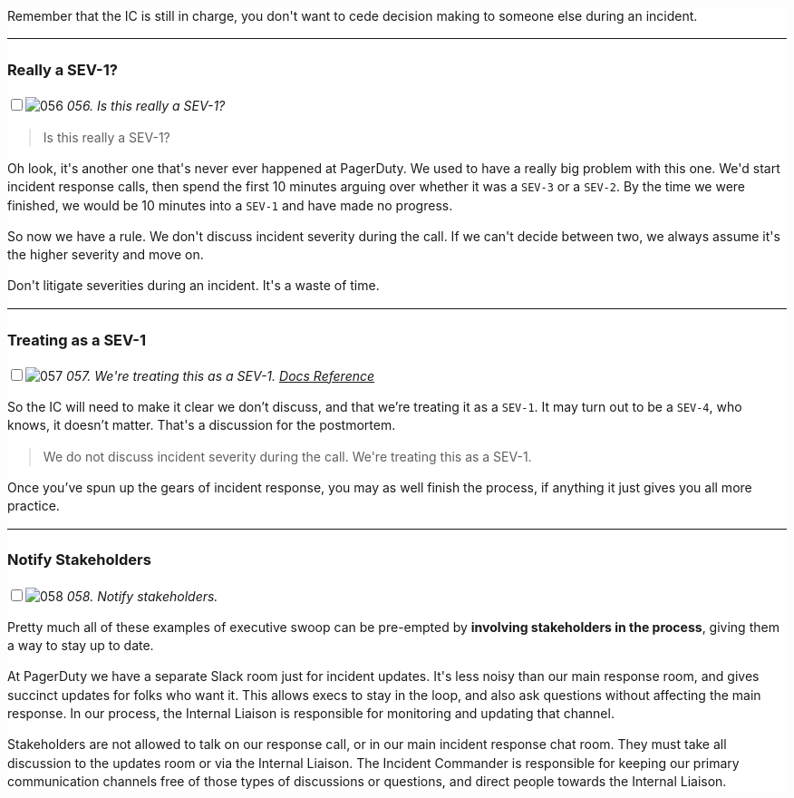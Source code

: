 Remember that the IC is still in charge, you don't want to cede decision making to someone else during an incident.

---

### Really a SEV-1?

<input type="checkbox" id="056" /><label for="056">![056](../../assets/slides/incident_response/incident_response.056.jpeg)</label>
_056. Is this really a SEV-1?_

> Is this really a SEV-1?

Oh look, it's another one that's never ever happened at PagerDuty. We used to have a really big problem with this one. We'd start incident response calls, then spend the first 10 minutes arguing over whether it was a `SEV-3` or a `SEV-2`. By the time we were finished, we would be 10 minutes into a `SEV-1` and have made no progress.

So now we have a rule. We don't discuss incident severity during the call. If we can't decide between two, we always assume it's the higher severity and move on.

Don't litigate severities during an incident. It's a waste of time.

---

### Treating as a SEV-1

<input type="checkbox" id="057" /><label for="057">![057](../../assets/slides/incident_response/incident_response.057.jpeg)</label>
_057. We're treating this as a SEV-1. [Docs Reference](../../training/incident_commander.md#executive-swoop-questioning-severity)_

So the IC will need to make it clear we don’t discuss, and that we’re treating it as a `SEV-1`. It may turn out to be a `SEV-4`, who knows, it doesn’t matter. That's a discussion for the postmortem.

> We do not discuss incident severity during the call. We're treating this as a SEV-1.

Once you’ve spun up the gears of incident response, you may as well finish the process, if anything it just gives you all more practice.

---

### Notify Stakeholders

<input type="checkbox" id="058" /><label for="058">![058](../../assets/slides/incident_response/incident_response.058.jpeg)</label>
_058. Notify stakeholders._

Pretty much all of these examples of executive swoop can be pre-empted by **involving stakeholders in the process**, giving them a way to stay up to date.

At PagerDuty we have a separate Slack room just for incident updates. It's less noisy than our main response room, and gives succinct updates for folks who want it. This allows execs to stay in the loop, and also ask questions without affecting the main response. In our process, the Internal Liaison is responsible for monitoring and updating that channel.

Stakeholders are not allowed to talk on our response call, or in our main incident response chat room. They must take all discussion to the updates room or via the Internal Liaison. The Incident Commander is responsible for keeping our primary communication channels free of those types of discussions or questions, and direct people towards the Internal Liaison.
